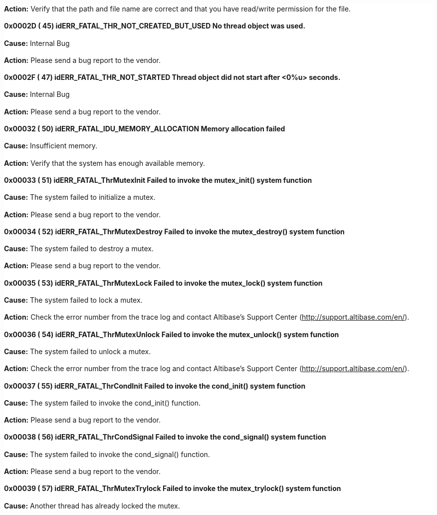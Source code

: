 **Action:** Verify that the path and file name are correct and that you have read/write permission for the file.

**0x0002D ( 45) idERR_FATAL_THR_NOT_CREATED_BUT_USED No thread object was used.** 

**Cause:** Internal Bug

**Action:** Please send a bug report to the vendor.

**0x0002F ( 47) idERR_FATAL_THR_NOT_STARTED Thread object did not start after <0%u> seconds.** 

**Cause:** Internal Bug

**Action:** Please send a bug report to the vendor.

**0x00032 ( 50) idERR_FATAL_IDU_MEMORY_ALLOCATION Memory allocation failed**

**Cause:** Insufficient memory.

**Action:** Verify that the system has enough available memory.

**0x00033 ( 51) idERR_FATAL_ThrMutexInit Failed to invoke the mutex_init() system function** 

**Cause:** The system failed to initialize a mutex.

**Action:** Please send a bug report to the vendor.

**0x00034 ( 52) idERR_FATAL_ThrMutexDestroy Failed to invoke the mutex_destroy() system function** 

**Cause:** The system failed to destroy a mutex.

**Action:** Please send a bug report to the vendor.

**0x00035 ( 53) idERR_FATAL_ThrMutexLock Failed to invoke the mutex_lock() system function** 

**Cause:** The system failed to lock a mutex.

**Action:** Check the error number from the trace log and contact Altibase’s Support Center (http://support.altibase.com/en/).

**0x00036 ( 54) idERR_FATAL_ThrMutexUnlock Failed to invoke the mutex_unlock()
system function** 

**Cause:** The system failed to unlock a mutex.

**Action:** Check the error number from the trace log and contact Altibase’s Support Center (http://support.altibase.com/en/).

**0x00037 (     55) idERR_FATAL_ThrCondInit Failed to invoke the cond_init() system function**

**Cause:** The system failed to invoke the cond_init() function.

**Action:** Please send a bug report to the vendor.

**0x00038 (     56) idERR_FATAL_ThrCondSignal Failed to invoke the cond_signal() system function**

**Cause:** The system failed to invoke the cond_signal() function.

**Action:**  Please send a bug report to the vendor.

**0x00039 (     57) idERR_FATAL_ThrMutexTrylock Failed to invoke the mutex_trylock() system function**

**Cause:** Another thread has already locked the mutex.
